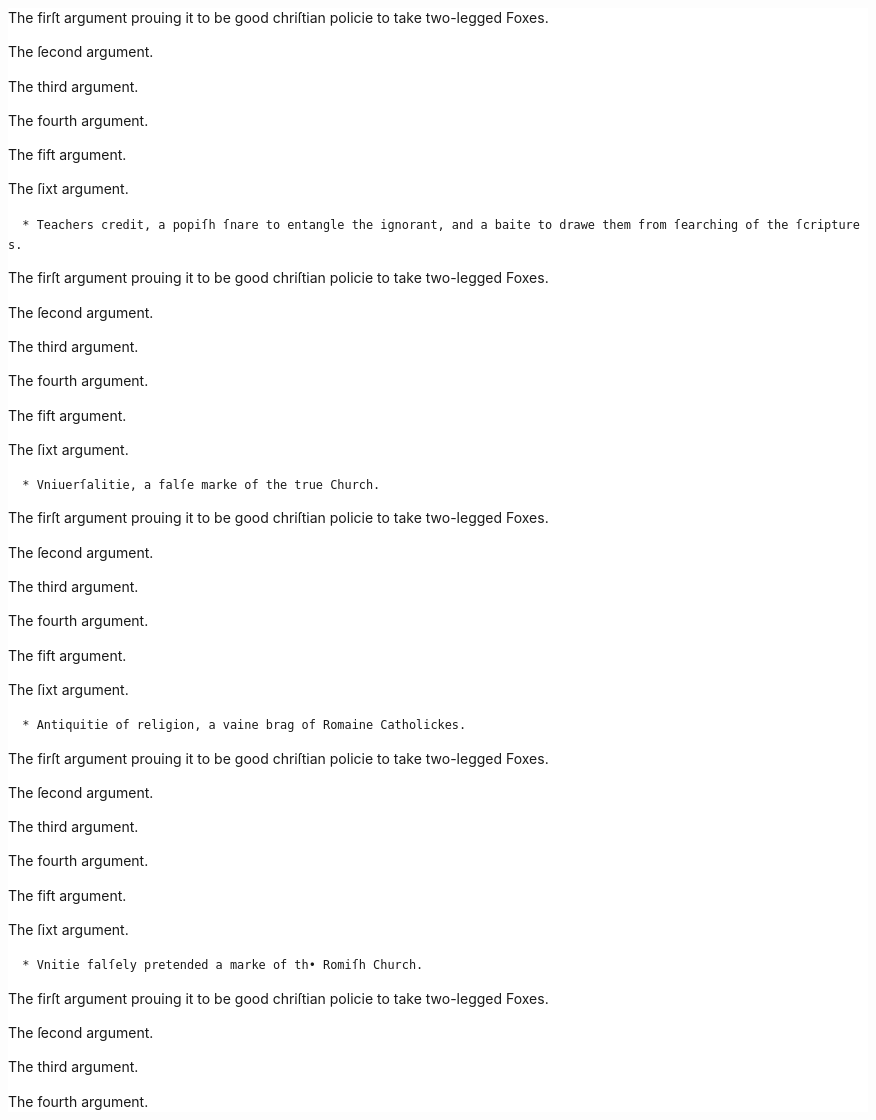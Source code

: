 The firſt argument prouing it to be good chriſtian policie to take two-legged Foxes.

The ſecond argument.

The third argument.

The fourth argument.

The fift argument.

The ſixt argument.

      * Teachers credit, a popiſh ſnare to entangle the ignorant, and a baite to drawe them from ſearching of the ſcriptures.

The firſt argument prouing it to be good chriſtian policie to take two-legged Foxes.

The ſecond argument.

The third argument.

The fourth argument.

The fift argument.

The ſixt argument.

      * Vniuerſalitie, a falſe marke of the true Church.

The firſt argument prouing it to be good chriſtian policie to take two-legged Foxes.

The ſecond argument.

The third argument.

The fourth argument.

The fift argument.

The ſixt argument.

      * Antiquitie of religion, a vaine brag of Romaine Catholickes.

The firſt argument prouing it to be good chriſtian policie to take two-legged Foxes.

The ſecond argument.

The third argument.

The fourth argument.

The fift argument.

The ſixt argument.

      * Vnitie falſely pretended a marke of th• Romiſh Church.

The firſt argument prouing it to be good chriſtian policie to take two-legged Foxes.

The ſecond argument.

The third argument.

The fourth argument.
